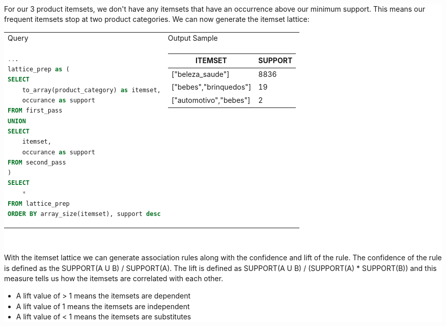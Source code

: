 For our 3 product itemsets, we don't have any itemsets that have an occurrence above our minimum support. This means our frequent itemsets stop at two product categories. We can now generate the itemset lattice:

<table>
<tr>
<td> Query </td> <td> Output Sample</td>
</tr>
<tr>
<td>

```sql
...
lattice_prep as (
SELECT 
    to_array(product_category) as itemset,
    occurance as support
FROM first_pass
UNION
SELECT
    itemset,
    occurance as support
FROM second_pass
)
SELECT 
    *
FROM lattice_prep
ORDER BY array_size(itemset), support desc

```

</td>
<td>
    
|ITEMSET|SUPPORT|
| ---------- | ---------- |
|["beleza_saude"]|8836|
|["bebes","brinquedos"]|19|
|["automotivo","bebes"]|2|


</td>
</tr>
</table>
<br>

With the itemset lattice we can generate association rules along with the confidence and lift of the rule. The confidence of the rule is defined as the SUPPORT(A U B) / SUPPORT(A). The lift is defined as SUPPORT(A U B) / (SUPPORT(A) * SUPPORT(B)) and this measure tells us how the itemsets are correlated with each other.

* A lift value of > 1 means the itemsets are dependent
* A lift value of 1 means the itemsets are independent
* A lift value of < 1 means the itemsets are substitutes
